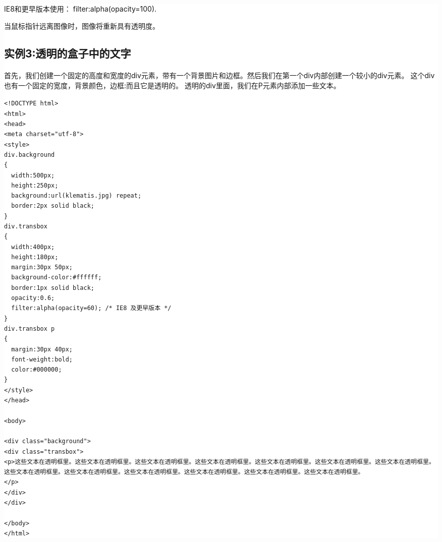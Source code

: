 IE8和更早版本使用： filter:alpha(opacity=100).

当鼠标指针远离图像时，图像将重新具有透明度。

## 实例3:透明的盒子中的文字
首先，我们创建一个固定的高度和宽度的div元素，带有一个背景图片和边框。然后我们在第一个div内部创建一个较小的div元素。 这个div也有一个固定的宽度，背景颜色，边框:而且它是透明的。
透明的div里面，我们在P元素内部添加一些文本。
```
<!DOCTYPE html>
<html>
<head>
<meta charset="utf-8">
<style>
div.background
{
  width:500px;
  height:250px;
  background:url(klematis.jpg) repeat;
  border:2px solid black;
}
div.transbox
{
  width:400px;
  height:180px;
  margin:30px 50px;
  background-color:#ffffff;
  border:1px solid black;
  opacity:0.6;
  filter:alpha(opacity=60); /* IE8 及更早版本 */
}
div.transbox p
{
  margin:30px 40px;
  font-weight:bold;
  color:#000000;
}
</style>
</head>

<body>

<div class="background">
<div class="transbox">
<p>这些文本在透明框里。这些文本在透明框里。这些文本在透明框里。这些文本在透明框里。这些文本在透明框里。这些文本在透明框里。这些文本在透明框里。这些文本在透明框里。这些文本在透明框里。这些文本在透明框里。这些文本在透明框里。这些文本在透明框里。这些文本在透明框里。
</p>
</div>
</div>

</body>
</html>
```
